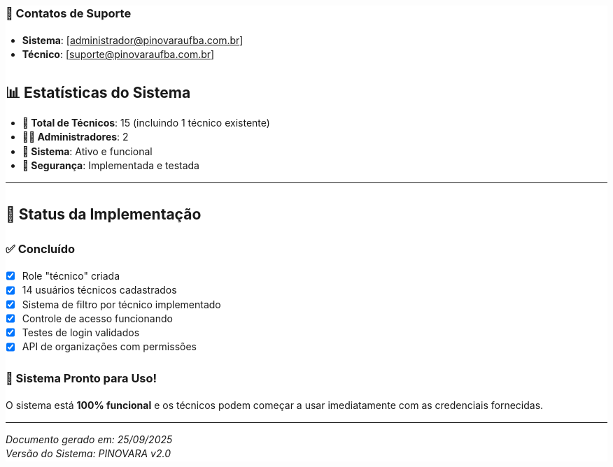 ### 📧 Contatos de Suporte
- **Sistema**: [administrador@pinovaraufba.com.br]
- **Técnico**: [suporte@pinovaraufba.com.br]

## 📊 Estatísticas do Sistema

- **🔧 Total de Técnicos**: 15 (incluindo 1 técnico existente)
- **👨‍💼 Administradores**: 2
- **🏢 Sistema**: Ativo e funcional
- **🔐 Segurança**: Implementada e testada

---

## 🎉 Status da Implementação

### ✅ Concluído
- [x] Role "técnico" criada
- [x] 14 usuários técnicos cadastrados
- [x] Sistema de filtro por técnico implementado  
- [x] Controle de acesso funcionando
- [x] Testes de login validados
- [x] API de organizações com permissões

### 🚀 Sistema Pronto para Uso!

O sistema está **100% funcional** e os técnicos podem começar a usar imediatamente com as credenciais fornecidas.

---
*Documento gerado em: 25/09/2025*  
*Versão do Sistema: PINOVARA v2.0*
